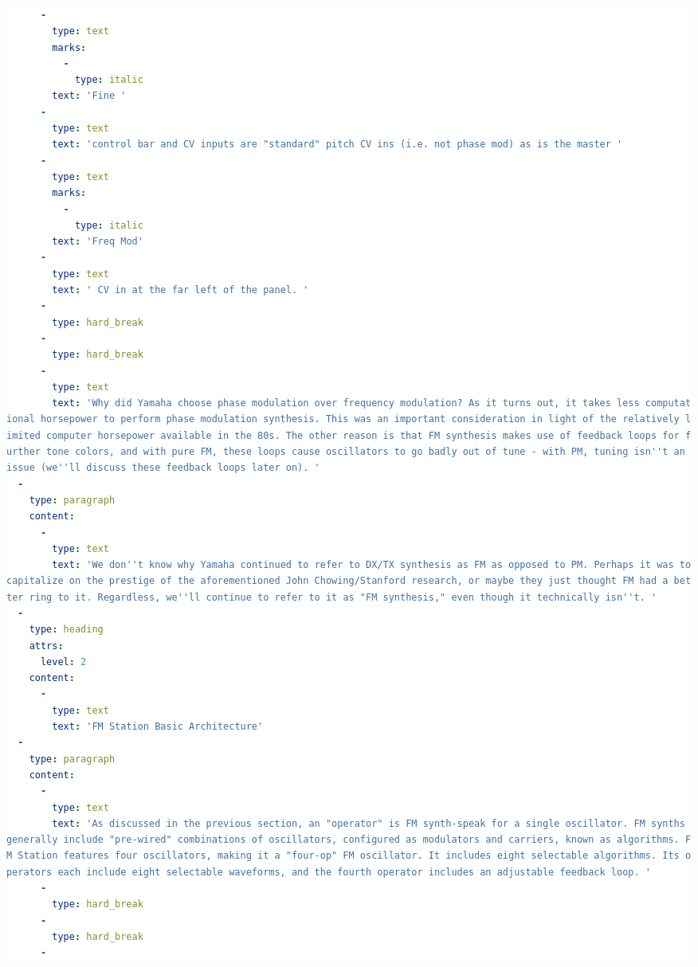 ```yaml
      -
        type: text
        marks:
          -
            type: italic
        text: 'Fine '
      -
        type: text
        text: 'control bar and CV inputs are "standard" pitch CV ins (i.e. not phase mod) as is the master '
      -
        type: text
        marks:
          -
            type: italic
        text: 'Freq Mod'
      -
        type: text
        text: ' CV in at the far left of the panel. '
      -
        type: hard_break
      -
        type: hard_break
      -
        type: text
        text: 'Why did Yamaha choose phase modulation over frequency modulation? As it turns out, it takes less computational horsepower to perform phase modulation synthesis. This was an important consideration in light of the relatively limited computer horsepower available in the 80s. The other reason is that FM synthesis makes use of feedback loops for further tone colors, and with pure FM, these loops cause oscillators to go badly out of tune - with PM, tuning isn''t an issue (we''ll discuss these feedback loops later on). '
  -
    type: paragraph
    content:
      -
        type: text
        text: 'We don''t know why Yamaha continued to refer to DX/TX synthesis as FM as opposed to PM. Perhaps it was to capitalize on the prestige of the aforementioned John Chowing/Stanford research, or maybe they just thought FM had a better ring to it. Regardless, we''ll continue to refer to it as "FM synthesis," even though it technically isn''t. '
  -
    type: heading
    attrs:
      level: 2
    content:
      -
        type: text
        text: 'FM Station Basic Architecture'
  -
    type: paragraph
    content:
      -
        type: text
        text: 'As discussed in the previous section, an "operator" is FM synth-speak for a single oscillator. FM synths generally include "pre-wired" combinations of oscillators, configured as modulators and carriers, known as algorithms. FM Station features four oscillators, making it a "four-op" FM oscillator. It includes eight selectable algorithms. Its operators each include eight selectable waveforms, and the fourth operator includes an adjustable feedback loop. '
      -
        type: hard_break
      -
        type: hard_break
      -
```